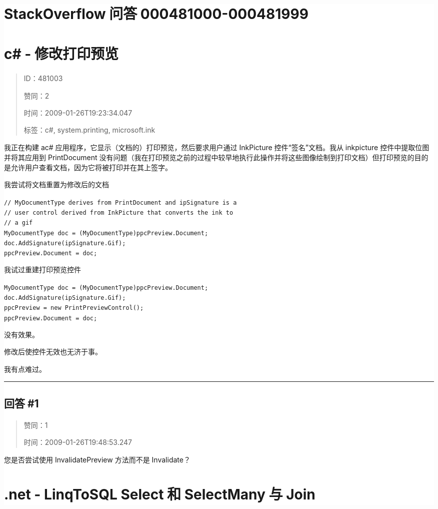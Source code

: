 # StackOverflow 问答 000481000-000481999

# c# - 修改打印预览

> ID：481003
> 
> 赞同：2
> 
> 时间：2009-01-26T19:23:34.047
> 
> 标签：c#, system.printing, microsoft.ink

我正在构建 ac# 应用程序，它显示（文档的）打印预览，然后要求用户通过 InkPicture 控件“签名”文档。我从 inkpicture 控件中提取位图并将其应用到 PrintDocument 没有问题（我在打印预览之前的过程中较早地执行此操作并将这些图像绘制到打印文档）但打印预览的目的是允许用户查看文档，因为它将被打印并在其上签字。

我尝试将文档重置为修改后的文档

```
// MyDocumentType derives from PrintDocument and ipSignature is a 
// user control derived from InkPicture that converts the ink to 
// a gif    
MyDocumentType doc = (MyDocumentType)ppcPreview.Document;
doc.AddSignature(ipSignature.Gif);
ppcPreview.Document = doc; 
```

我试过重建打印预览控件

```
MyDocumentType doc = (MyDocumentType)ppcPreview.Document;
doc.AddSignature(ipSignature.Gif);
ppcPreview = new PrintPreviewControl();
ppcPreview.Document = doc; 
```

没有效果。

修改后使控件无效也无济于事。

我有点难过。

* * *

## 回答 #1

> 赞同：1
> 
> 时间：2009-01-26T19:48:53.247

您是否尝试使用 InvalidatePreview 方法而不是 Invalidate？

# .net - LinqToSQL Select 和 SelectMany 与 Join
